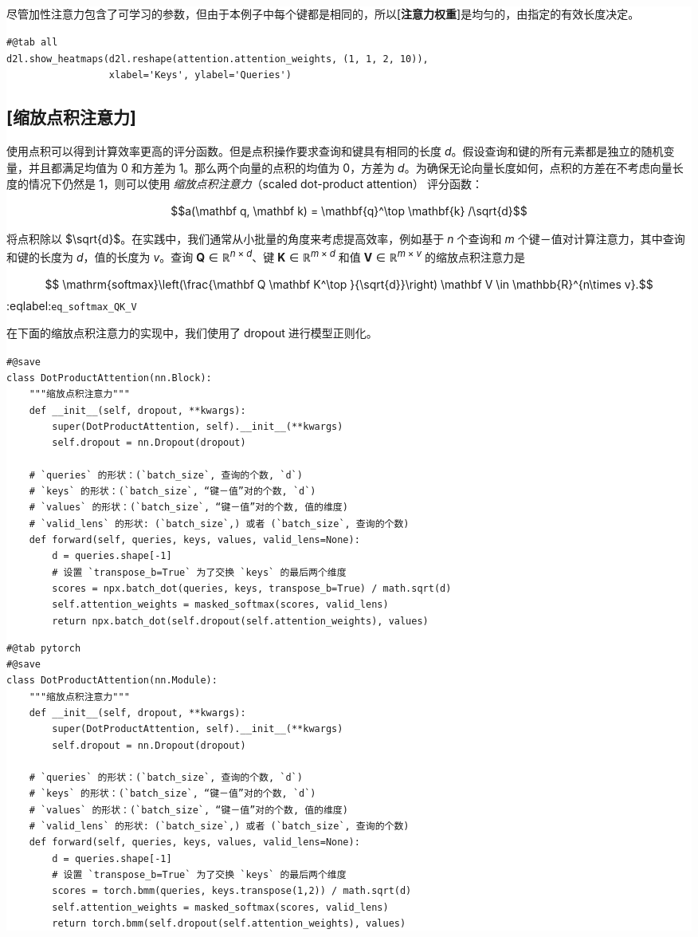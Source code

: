 尽管加性注意力包含了可学习的参数，但由于本例子中每个键都是相同的，所以[**注意力权重**]是均匀的，由指定的有效长度决定。

```{.python .input}
#@tab all
d2l.show_heatmaps(d2l.reshape(attention.attention_weights, (1, 1, 2, 10)),
                  xlabel='Keys', ylabel='Queries')
```

## [**缩放点积注意力**]

使用点积可以得到计算效率更高的评分函数。但是点积操作要求查询和键具有相同的长度 $d$。假设查询和键的所有元素都是独立的随机变量，并且都满足均值为 $0$ 和方差为 $1$。那么两个向量的点积的均值为 $0$，方差为 $d$。为确保无论向量长度如何，点积的方差在不考虑向量长度的情况下仍然是 $1$，则可以使用 *缩放点积注意力*（scaled dot-product attention） 评分函数：

$$a(\mathbf q, \mathbf k) = \mathbf{q}^\top \mathbf{k}  /\sqrt{d}$$

将点积除以 $\sqrt{d}$。在实践中，我们通常从小批量的角度来考虑提高效率，例如基于 $n$ 个查询和 $m$ 个键－值对计算注意力，其中查询和键的长度为 $d$，值的长度为 $v$。查询 $\mathbf Q\in\mathbb R^{n\times d}$、键 $\mathbf K\in\mathbb R^{m\times d}$ 和值 $\mathbf V\in\mathbb R^{m\times v}$ 的缩放点积注意力是

$$ \mathrm{softmax}\left(\frac{\mathbf Q \mathbf K^\top }{\sqrt{d}}\right) \mathbf V \in \mathbb{R}^{n\times v}.$$
:eqlabel:`eq_softmax_QK_V`

在下面的缩放点积注意力的实现中，我们使用了 dropout 进行模型正则化。

```{.python .input}
#@save
class DotProductAttention(nn.Block):
    """缩放点积注意力"""
    def __init__(self, dropout, **kwargs):
        super(DotProductAttention, self).__init__(**kwargs)
        self.dropout = nn.Dropout(dropout)

    # `queries` 的形状：(`batch_size`, 查询的个数, `d`)
    # `keys` 的形状：(`batch_size`, “键－值”对的个数, `d`)
    # `values` 的形状：(`batch_size`, “键－值”对的个数, 值的维度)
    # `valid_lens` 的形状: (`batch_size`,) 或者 (`batch_size`, 查询的个数)
    def forward(self, queries, keys, values, valid_lens=None):
        d = queries.shape[-1]
        # 设置 `transpose_b=True` 为了交换 `keys` 的最后两个维度
        scores = npx.batch_dot(queries, keys, transpose_b=True) / math.sqrt(d)
        self.attention_weights = masked_softmax(scores, valid_lens)
        return npx.batch_dot(self.dropout(self.attention_weights), values)
```

```{.python .input}
#@tab pytorch
#@save
class DotProductAttention(nn.Module):
    """缩放点积注意力"""
    def __init__(self, dropout, **kwargs):
        super(DotProductAttention, self).__init__(**kwargs)
        self.dropout = nn.Dropout(dropout)

    # `queries` 的形状：(`batch_size`, 查询的个数, `d`)
    # `keys` 的形状：(`batch_size`, “键－值”对的个数, `d`)
    # `values` 的形状：(`batch_size`, “键－值”对的个数, 值的维度)
    # `valid_lens` 的形状: (`batch_size`,) 或者 (`batch_size`, 查询的个数)
    def forward(self, queries, keys, values, valid_lens=None):
        d = queries.shape[-1]
        # 设置 `transpose_b=True` 为了交换 `keys` 的最后两个维度
        scores = torch.bmm(queries, keys.transpose(1,2)) / math.sqrt(d)
        self.attention_weights = masked_softmax(scores, valid_lens)
        return torch.bmm(self.dropout(self.attention_weights), values)
```

